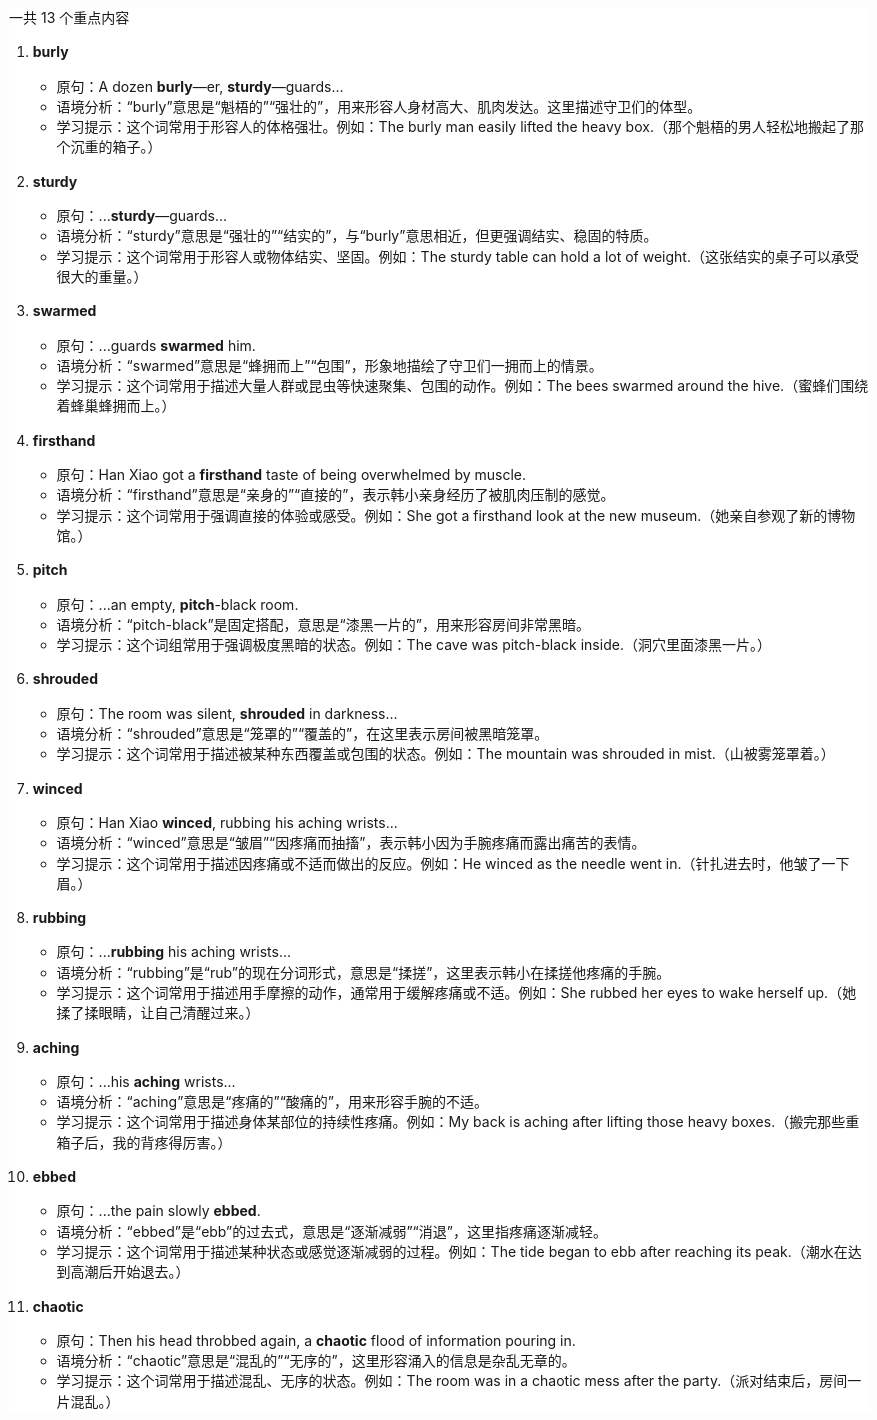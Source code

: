 一共 13 个重点内容

1. **burly**  
   - 原句：A dozen **burly**—er, **sturdy**—guards...  
   - 语境分析：“burly”意思是“魁梧的”“强壮的”，用来形容人身材高大、肌肉发达。这里描述守卫们的体型。  
   - 学习提示：这个词常用于形容人的体格强壮。例如：The burly man easily lifted the heavy box.（那个魁梧的男人轻松地搬起了那个沉重的箱子。）

2. **sturdy**  
   - 原句：...**sturdy**—guards...  
   - 语境分析：“sturdy”意思是“强壮的”“结实的”，与“burly”意思相近，但更强调结实、稳固的特质。  
   - 学习提示：这个词常用于形容人或物体结实、坚固。例如：The sturdy table can hold a lot of weight.（这张结实的桌子可以承受很大的重量。）

3. **swarmed**  
   - 原句：...guards **swarmed** him.  
   - 语境分析：“swarmed”意思是“蜂拥而上”“包围”，形象地描绘了守卫们一拥而上的情景。  
   - 学习提示：这个词常用于描述大量人群或昆虫等快速聚集、包围的动作。例如：The bees swarmed around the hive.（蜜蜂们围绕着蜂巢蜂拥而上。）

4. **firsthand**  
   - 原句：Han Xiao got a **firsthand** taste of being overwhelmed by muscle.  
   - 语境分析：“firsthand”意思是“亲身的”“直接的”，表示韩小亲身经历了被肌肉压制的感觉。  
   - 学习提示：这个词常用于强调直接的体验或感受。例如：She got a firsthand look at the new museum.（她亲自参观了新的博物馆。）

5. **pitch**  
   - 原句：...an empty, **pitch**-black room.  
   - 语境分析：“pitch-black”是固定搭配，意思是“漆黑一片的”，用来形容房间非常黑暗。  
   - 学习提示：这个词组常用于强调极度黑暗的状态。例如：The cave was pitch-black inside.（洞穴里面漆黑一片。）

6. **shrouded**  
   - 原句：The room was silent, **shrouded** in darkness...  
   - 语境分析：“shrouded”意思是“笼罩的”“覆盖的”，在这里表示房间被黑暗笼罩。  
   - 学习提示：这个词常用于描述被某种东西覆盖或包围的状态。例如：The mountain was shrouded in mist.（山被雾笼罩着。）

7. **winced**  
   - 原句：Han Xiao **winced**, rubbing his aching wrists...  
   - 语境分析：“winced”意思是“皱眉”“因疼痛而抽搐”，表示韩小因为手腕疼痛而露出痛苦的表情。  
   - 学习提示：这个词常用于描述因疼痛或不适而做出的反应。例如：He winced as the needle went in.（针扎进去时，他皱了一下眉。）

8. **rubbing**  
   - 原句：...**rubbing** his aching wrists...  
   - 语境分析：“rubbing”是“rub”的现在分词形式，意思是“揉搓”，这里表示韩小在揉搓他疼痛的手腕。  
   - 学习提示：这个词常用于描述用手摩擦的动作，通常用于缓解疼痛或不适。例如：She rubbed her eyes to wake herself up.（她揉了揉眼睛，让自己清醒过来。）

9. **aching**  
   - 原句：...his **aching** wrists...  
   - 语境分析：“aching”意思是“疼痛的”“酸痛的”，用来形容手腕的不适。  
   - 学习提示：这个词常用于描述身体某部位的持续性疼痛。例如：My back is aching after lifting those heavy boxes.（搬完那些重箱子后，我的背疼得厉害。）

10. **ebbed**  
    - 原句：...the pain slowly **ebbed**.  
    - 语境分析：“ebbed”是“ebb”的过去式，意思是“逐渐减弱”“消退”，这里指疼痛逐渐减轻。  
    - 学习提示：这个词常用于描述某种状态或感觉逐渐减弱的过程。例如：The tide began to ebb after reaching its peak.（潮水在达到高潮后开始退去。）

11. **chaotic**  
    - 原句：Then his head throbbed again, a **chaotic** flood of information pouring in.  
    - 语境分析：“chaotic”意思是“混乱的”“无序的”，这里形容涌入的信息是杂乱无章的。  
    - 学习提示：这个词常用于描述混乱、无序的状态。例如：The room was in a chaotic mess after the party.（派对结束后，房间一片混乱。）
